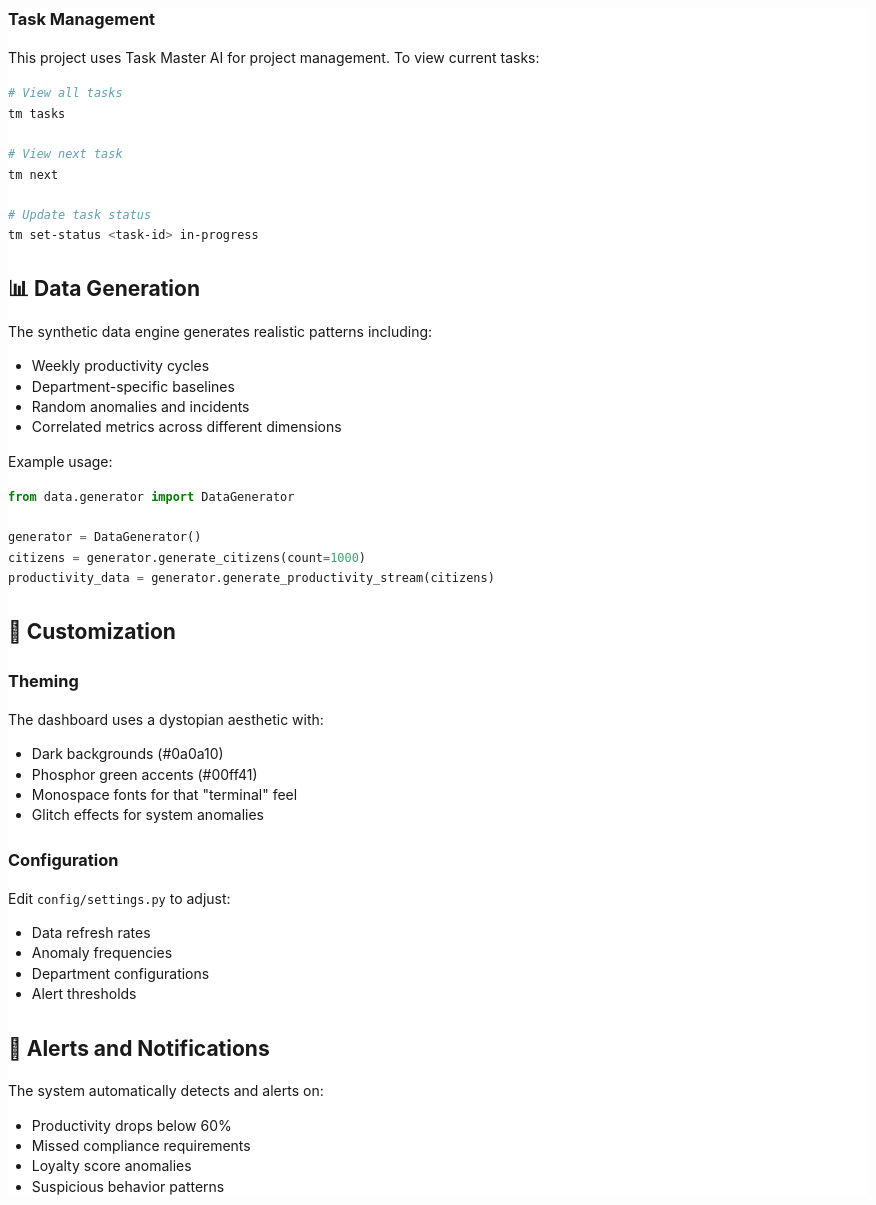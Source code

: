 ### Task Management

This project uses Task Master AI for project management. To view current tasks:

```bash
# View all tasks
tm tasks

# View next task
tm next

# Update task status
tm set-status <task-id> in-progress
```

## 📊 Data Generation

The synthetic data engine generates realistic patterns including:
- Weekly productivity cycles
- Department-specific baselines
- Random anomalies and incidents
- Correlated metrics across different dimensions

Example usage:
```python
from data.generator import DataGenerator

generator = DataGenerator()
citizens = generator.generate_citizens(count=1000)
productivity_data = generator.generate_productivity_stream(citizens)
```

## 🎨 Customization

### Theming
The dashboard uses a dystopian aesthetic with:
- Dark backgrounds (#0a0a10)
- Phosphor green accents (#00ff41)
- Monospace fonts for that "terminal" feel
- Glitch effects for system anomalies

### Configuration
Edit `config/settings.py` to adjust:
- Data refresh rates
- Anomaly frequencies
- Department configurations
- Alert thresholds

## 🚨 Alerts and Notifications

The system automatically detects and alerts on:
- Productivity drops below 60%
- Missed compliance requirements
- Loyalty score anomalies
- Suspicious behavior patterns
